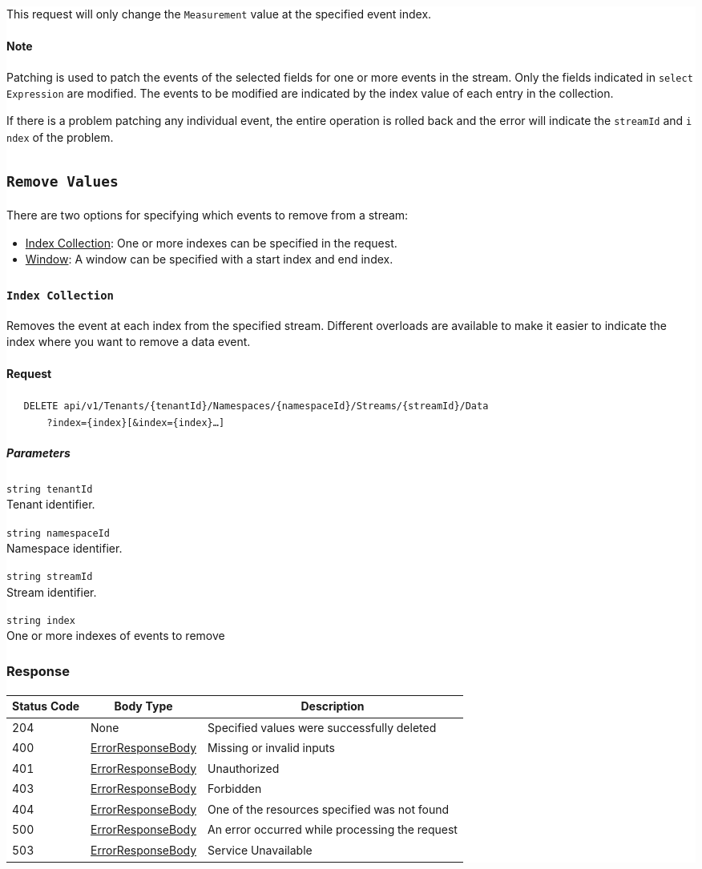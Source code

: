 This request will only change the `Measurement` value at the specified event index. 

#### Note 
Patching is used to patch the events of the selected fields for one or more events in the stream. Only the fields indicated in `selectExpression` are modified. The events to be modified are indicated by the index value of each entry in the collection. 

If there is a problem patching any individual event, the entire operation is rolled back and the error will indicate the `streamId` and `index` of the problem.  



## ``Remove Values``

There are two options for specifying which events to remove from a stream:
* [Index Collection](#removeindexcollection): One or more indexes can be specified in the request. 
* [Window](#window): A window can be specified with a start index and end index.

<a name="removeindexcollection"></a>
### `Index Collection`

Removes the event at each index from the specified stream. Different overloads are available to make it easier to indicate the index where you want to remove a data event. 

#### Request  
 ```text
    DELETE api/v1/Tenants/{tenantId}/Namespaces/{namespaceId}/Streams/{streamId}/Data
		?index={index}[&index={index}…]
 ```

##### Parameters 
``string tenantId``  
Tenant identifier.  

``string namespaceId``  
Namespace identifier.  

``string streamId``  
Stream identifier. 

``string index``  
One or more indexes of events to remove

 
### Response

|Status Code|Body Type|Description|
|---|---|---|
|204|None|Specified values were successfully deleted|
|400|[ErrorResponseBody](#schemaerrorresponsebody)|Missing or invalid inputs|
|401|[ErrorResponseBody](#schemaerrorresponsebody)|Unauthorized|
|403|[ErrorResponseBody](#schemaerrorresponsebody)|Forbidden|
|404|[ErrorResponseBody](#schemaerrorresponsebody)|One of the resources specified was not found|
|500|[ErrorResponseBody](#schemaerrorresponsebody)|An error occurred while processing the request|
|503|[ErrorResponseBody](#schemaerrorresponsebody)|Service Unavailable|
